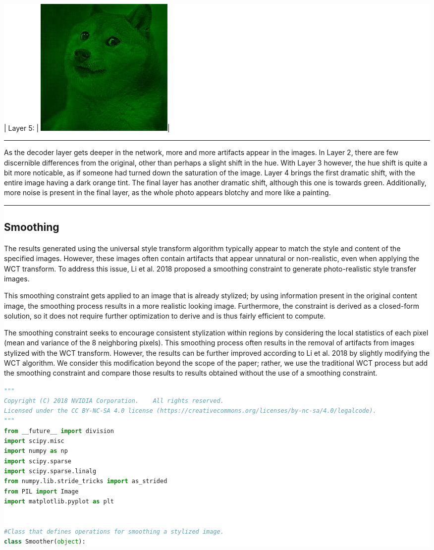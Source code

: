| Layer 5: | ![doge-256-2](./output_images/doge-decoded_5.jpg)|

----

As the decoder layer gets deeper in the network, more and more artifacts appear in the images. In Layer 2, there are few discernible differences from the original, other than perhaps a slight shift in the hue. With Layer 3 however, the hue shift is quite a bit more noticable, as if someone had turned down the saturation of the image. Layer 4 brings the first dramatic shift, with the entire image having a dark orange tint. The final layer has another dramatic shift, although this one is towards green. Additionally, more noise is present in the final layer, as the whole photo appears blotchy and more like a painting.

___

## Smoothing
The results generated using the universal style transform algorithm typically appear to match the style and content of the specified images. However, these images often contain artifacts that appear unnatural or non-realistic, even when applying the WCT transform. To address this issue, Li et al. 2018 proposed a smoothing constraint to generate photo-realistic style transfer images.

This smoothing constraint gets applied to an image that is already stylized; by using information present in the original content image, the smoothing process results in a more realistic looking image. Furthermore, the constraint is derived as a closed-form solution, so it does not require further optimization to derive and is thus fairly efficient to compute.

The smoothing constraint seeks to encourage consistent stylization within regions by considering the local statistics of each pixel (mean and variance of the 8 neighboring pixels). This smoothing process often results in the removal of artifacts from images stylized with the WCT transform. However, the results can be further improved according to Li et al. 2018 by slightly modifying the WCT algorithm. We consider this modification beyond the scope of the paper; rather, we use the traditional WCT process but add the smoothing constraint and compare those results to results obtained without the use of a smoothing constraint.


```python
"""
Copyright (C) 2018 NVIDIA Corporation.    All rights reserved.
Licensed under the CC BY-NC-SA 4.0 license (https://creativecommons.org/licenses/by-nc-sa/4.0/legalcode).
"""
from __future__ import division
import scipy.misc
import numpy as np
import scipy.sparse
import scipy.sparse.linalg
from numpy.lib.stride_tricks import as_strided
from PIL import Image
import matplotlib.pyplot as plt


#Class that defines operations for smoothing a stylized image.
class Smoother(object):
```